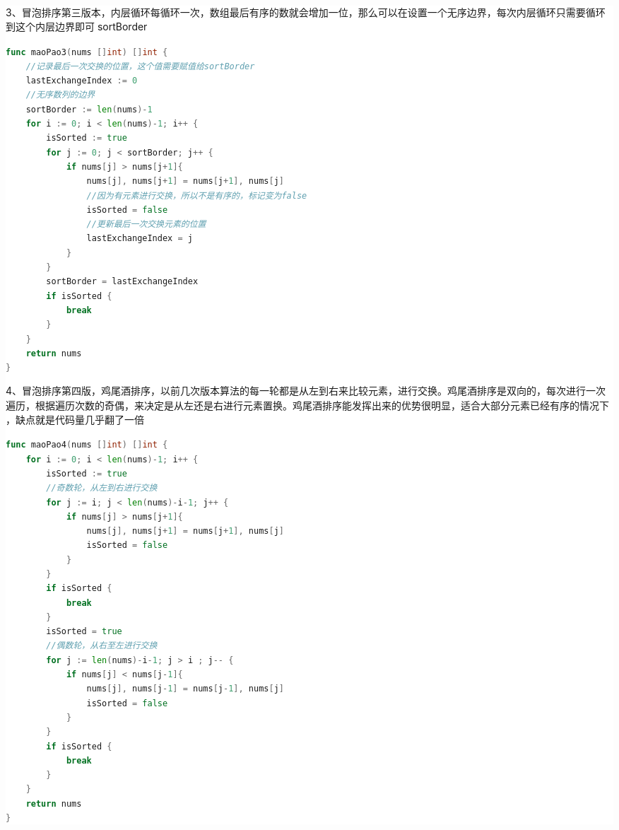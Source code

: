 3、冒泡排序第三版本，内层循环每循环一次，数组最后有序的数就会增加一位，那么可以在设置一个无序边界，每次内层循环只需要循环到这个内层边界即可 sortBorder

```go
func maoPao3(nums []int) []int {
	//记录最后一次交换的位置，这个值需要赋值给sortBorder
	lastExchangeIndex := 0
	//无序数列的边界
	sortBorder := len(nums)-1
	for i := 0; i < len(nums)-1; i++ {
		isSorted := true
		for j := 0; j < sortBorder; j++ {
			if nums[j] > nums[j+1]{
				nums[j], nums[j+1] = nums[j+1], nums[j]
				//因为有元素进行交换，所以不是有序的，标记变为false
				isSorted = false
				//更新最后一次交换元素的位置
				lastExchangeIndex = j
			}
		}
		sortBorder = lastExchangeIndex
		if isSorted {
			break
		}
	}
	return nums
}
```

4、冒泡排序第四版，鸡尾酒排序，以前几次版本算法的每一轮都是从左到右来比较元素，进行交换。鸡尾酒排序是双向的，每次进行一次遍历，根据遍历次数的奇偶，来决定是从左还是右进行元素置换。鸡尾酒排序能发挥出来的优势很明显，适合大部分元素已经有序的情况下 ，缺点就是代码量几乎翻了一倍

```go
func maoPao4(nums []int) []int {
	for i := 0; i < len(nums)-1; i++ {
		isSorted := true
		//奇数轮，从左到右进行交换
		for j := i; j < len(nums)-i-1; j++ {
			if nums[j] > nums[j+1]{
				nums[j], nums[j+1] = nums[j+1], nums[j]
				isSorted = false
			}
		}
		if isSorted {
			break
		}
		isSorted = true
		//偶数轮，从右至左进行交换
		for j := len(nums)-i-1; j > i ; j-- {
			if nums[j] < nums[j-1]{
				nums[j], nums[j-1] = nums[j-1], nums[j]
				isSorted = false
			}
		}
		if isSorted {
			break
		}
	}
	return nums
}
```
